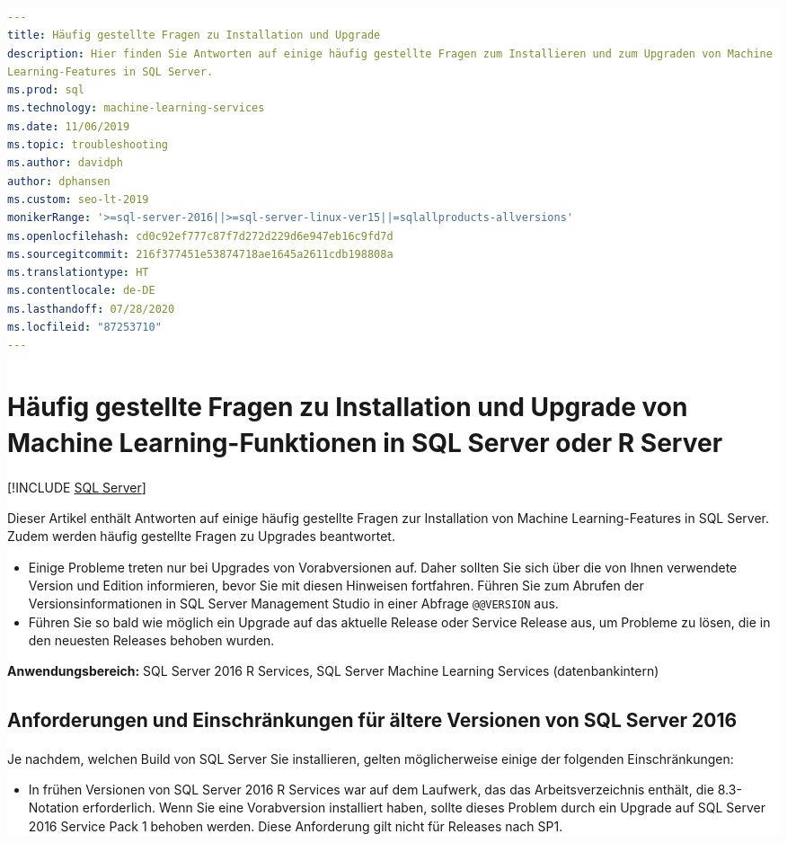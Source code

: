 ```yaml
---
title: Häufig gestellte Fragen zu Installation und Upgrade
description: Hier finden Sie Antworten auf einige häufig gestellte Fragen zum Installieren und zum Upgraden von Machine Learning-Features in SQL Server.
ms.prod: sql
ms.technology: machine-learning-services
ms.date: 11/06/2019
ms.topic: troubleshooting
ms.author: davidph
author: dphansen
ms.custom: seo-lt-2019
monikerRange: '>=sql-server-2016||>=sql-server-linux-ver15||=sqlallproducts-allversions'
ms.openlocfilehash: cd0c92ef777c87f7d272d229d6e947eb16c9fd7d
ms.sourcegitcommit: 216f377451e53874718ae1645a2611cdb198808a
ms.translationtype: HT
ms.contentlocale: de-DE
ms.lasthandoff: 07/28/2020
ms.locfileid: "87253710"
---
```

# <a name="installation-and-upgrade-faq-for-sql-server-machine-learning-or-r-server"></a>Häufig gestellte Fragen zu Installation und Upgrade von Machine Learning-Funktionen in SQL Server oder R Server
[!INCLUDE [SQL Server](../../includes/applies-to-version/sqlserver.md)]

Dieser Artikel enthält Antworten auf einige häufig gestellte Fragen zur Installation von Machine Learning-Features in SQL Server. Zudem werden häufig gestellte Fragen zu Upgrades beantwortet.

+ Einige Probleme treten nur bei Upgrades von Vorabversionen auf. Daher sollten Sie sich über die von Ihnen verwendete Version und Edition informieren, bevor Sie mit diesen Hinweisen fortfahren. Führen Sie zum Abrufen der Versionsinformationen in SQL Server Management Studio in einer Abfrage `@@VERSION` aus.
+ Führen Sie so bald wie möglich ein Upgrade auf das aktuelle Release oder Service Release aus, um Probleme zu lösen, die in den neuesten Releases behoben wurden.

**Anwendungsbereich:** SQL Server 2016 R Services, SQL Server Machine Learning Services (datenbankintern)

## <a name="requirements-and-restrictions-on-older-versions-of-sql-server-2016"></a>Anforderungen und Einschränkungen für ältere Versionen von SQL Server 2016 

Je nachdem, welchen Build von SQL Server Sie installieren, gelten möglicherweise einige der folgenden Einschränkungen:

- In frühen Versionen von SQL Server 2016 R Services war auf dem Laufwerk, das das Arbeitsverzeichnis enthält, die 8.3-Notation erforderlich. Wenn Sie eine Vorabversion installiert haben, sollte dieses Problem durch ein Upgrade auf SQL Server 2016 Service Pack 1 behoben werden. Diese Anforderung gilt nicht für Releases nach SP1.
